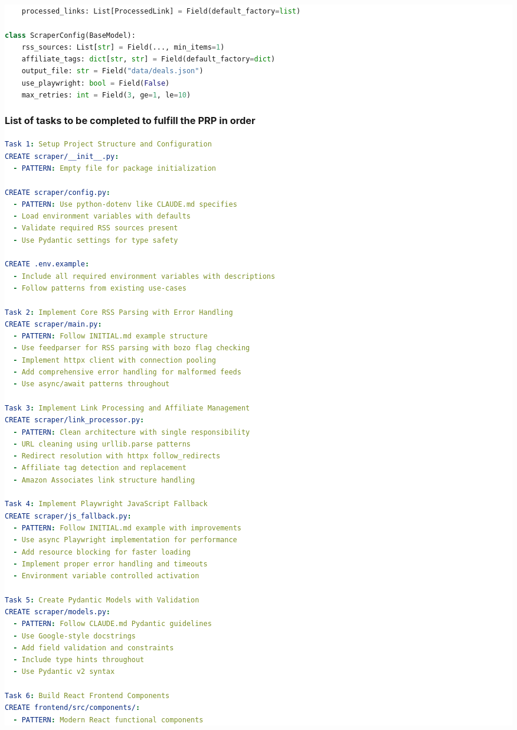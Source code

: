 ```python
    processed_links: List[ProcessedLink] = Field(default_factory=list)

class ScraperConfig(BaseModel):
    rss_sources: List[str] = Field(..., min_items=1)
    affiliate_tags: dict[str, str] = Field(default_factory=dict)
    output_file: str = Field("data/deals.json")
    use_playwright: bool = Field(False)
    max_retries: int = Field(3, ge=1, le=10)
```

### List of tasks to be completed to fulfill the PRP in order

```yaml
Task 1: Setup Project Structure and Configuration
CREATE scraper/__init__.py:
  - PATTERN: Empty file for package initialization
  
CREATE scraper/config.py:
  - PATTERN: Use python-dotenv like CLAUDE.md specifies
  - Load environment variables with defaults
  - Validate required RSS sources present
  - Use Pydantic settings for type safety

CREATE .env.example:
  - Include all required environment variables with descriptions
  - Follow patterns from existing use-cases

Task 2: Implement Core RSS Parsing with Error Handling
CREATE scraper/main.py:
  - PATTERN: Follow INITIAL.md example structure
  - Use feedparser for RSS parsing with bozo flag checking
  - Implement httpx client with connection pooling
  - Add comprehensive error handling for malformed feeds
  - Use async/await patterns throughout

Task 3: Implement Link Processing and Affiliate Management
CREATE scraper/link_processor.py:
  - PATTERN: Clean architecture with single responsibility
  - URL cleaning using urllib.parse patterns
  - Redirect resolution with httpx follow_redirects
  - Affiliate tag detection and replacement
  - Amazon Associates link structure handling

Task 4: Implement Playwright JavaScript Fallback
CREATE scraper/js_fallback.py:
  - PATTERN: Follow INITIAL.md example with improvements
  - Use async Playwright implementation for performance
  - Add resource blocking for faster loading
  - Implement proper error handling and timeouts
  - Environment variable controlled activation

Task 5: Create Pydantic Models with Validation
CREATE scraper/models.py:
  - PATTERN: Follow CLAUDE.md Pydantic guidelines
  - Use Google-style docstrings
  - Add field validation and constraints
  - Include type hints throughout
  - Use Pydantic v2 syntax

Task 6: Build React Frontend Components
CREATE frontend/src/components/:
  - PATTERN: Modern React functional components
```